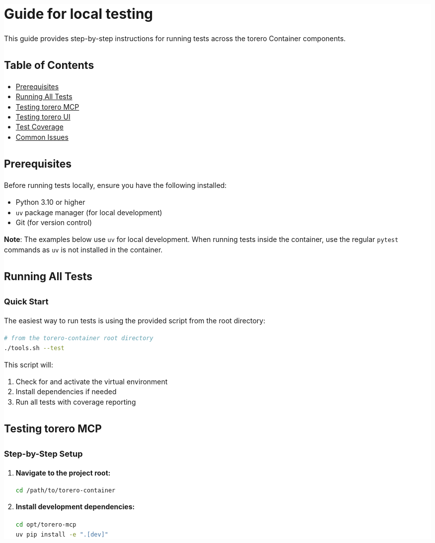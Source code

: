 # Guide for local testing
This guide provides step-by-step instructions for running tests across the torero Container components.

## Table of Contents
- [Prerequisites](#prerequisites)
- [Running All Tests](#running-all-tests)
- [Testing torero MCP](#testing-torero-mcp)
- [Testing torero UI](#testing-torero-ui)
- [Test Coverage](#test-coverage)
- [Common Issues](#common-issues)

## Prerequisites
Before running tests locally, ensure you have the following installed:
- Python 3.10 or higher
- `uv` package manager (for local development)
- Git (for version control)

**Note**: The examples below use `uv` for local development. When running tests inside the container, use the regular `pytest` commands as `uv` is not installed in the container.

## Running All Tests

### Quick Start

The easiest way to run tests is using the provided script from the root directory:

```bash
# from the torero-container root directory
./tools.sh --test
```

This script will:
1. Check for and activate the virtual environment
2. Install dependencies if needed
3. Run all tests with coverage reporting

## Testing torero MCP

### Step-by-Step Setup

1. **Navigate to the project root:**
   ```bash
   cd /path/to/torero-container
   ```

2. **Install development dependencies:**
   ```bash
   cd opt/torero-mcp
   uv pip install -e ".[dev]"
   ```

